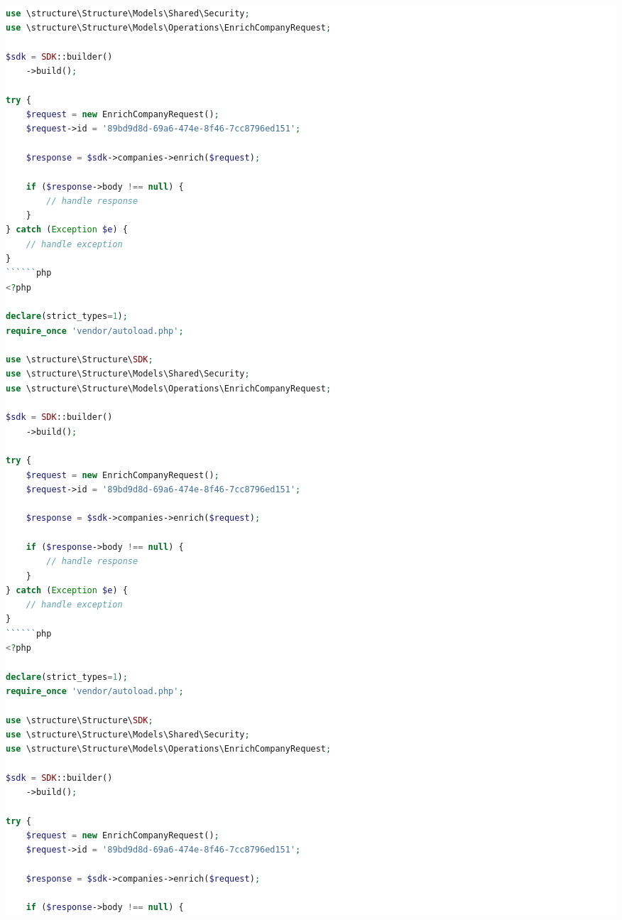 ```php
use \structure\Structure\Models\Shared\Security;
use \structure\Structure\Models\Operations\EnrichCompanyRequest;

$sdk = SDK::builder()
    ->build();

try {
    $request = new EnrichCompanyRequest();
    $request->id = '89bd9d8d-69a6-474e-8f46-7cc8796ed151';

    $response = $sdk->companies->enrich($request);

    if ($response->body !== null) {
        // handle response
    }
} catch (Exception $e) {
    // handle exception
}
``````php
<?php

declare(strict_types=1);
require_once 'vendor/autoload.php';

use \structure\Structure\SDK;
use \structure\Structure\Models\Shared\Security;
use \structure\Structure\Models\Operations\EnrichCompanyRequest;

$sdk = SDK::builder()
    ->build();

try {
    $request = new EnrichCompanyRequest();
    $request->id = '89bd9d8d-69a6-474e-8f46-7cc8796ed151';

    $response = $sdk->companies->enrich($request);

    if ($response->body !== null) {
        // handle response
    }
} catch (Exception $e) {
    // handle exception
}
``````php
<?php

declare(strict_types=1);
require_once 'vendor/autoload.php';

use \structure\Structure\SDK;
use \structure\Structure\Models\Shared\Security;
use \structure\Structure\Models\Operations\EnrichCompanyRequest;

$sdk = SDK::builder()
    ->build();

try {
    $request = new EnrichCompanyRequest();
    $request->id = '89bd9d8d-69a6-474e-8f46-7cc8796ed151';

    $response = $sdk->companies->enrich($request);

    if ($response->body !== null) {
```